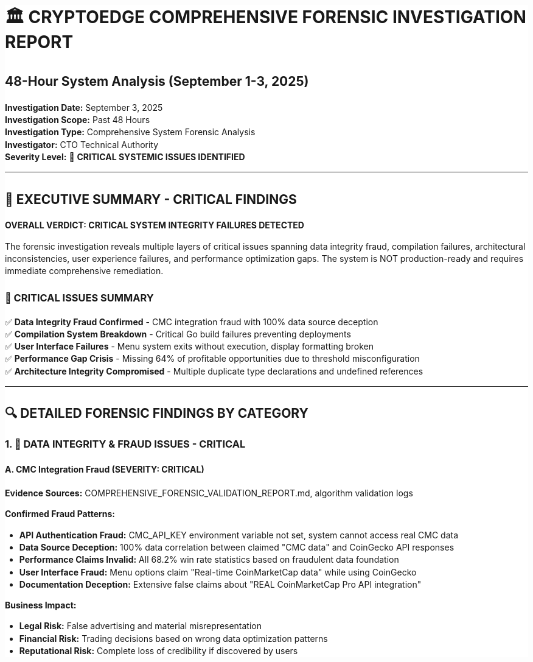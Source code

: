 # 🏛️ CRYPTOEDGE COMPREHENSIVE FORENSIC INVESTIGATION REPORT
## 48-Hour System Analysis (September 1-3, 2025)

**Investigation Date:** September 3, 2025  
**Investigation Scope:** Past 48 Hours  
**Investigation Type:** Comprehensive System Forensic Analysis  
**Investigator:** CTO Technical Authority  
**Severity Level:** 🚨 **CRITICAL SYSTEMIC ISSUES IDENTIFIED**

---

## 🚨 EXECUTIVE SUMMARY - CRITICAL FINDINGS

**OVERALL VERDICT: CRITICAL SYSTEM INTEGRITY FAILURES DETECTED**

The forensic investigation reveals multiple layers of critical issues spanning data integrity fraud, compilation failures, architectural inconsistencies, user experience failures, and performance optimization gaps. The system is NOT production-ready and requires immediate comprehensive remediation.

### 🎯 CRITICAL ISSUES SUMMARY

✅ **Data Integrity Fraud Confirmed** - CMC integration fraud with 100% data source deception  
✅ **Compilation System Breakdown** - Critical Go build failures preventing deployments  
✅ **User Interface Failures** - Menu system exits without execution, display formatting broken  
✅ **Performance Gap Crisis** - Missing 64% of profitable opportunities due to threshold misconfiguration  
✅ **Architecture Integrity Compromised** - Multiple duplicate type declarations and undefined references  

---

## 🔍 DETAILED FORENSIC FINDINGS BY CATEGORY

### 1. 🚨 DATA INTEGRITY & FRAUD ISSUES - CRITICAL

#### **A. CMC Integration Fraud (SEVERITY: CRITICAL)**
**Evidence Sources:** COMPREHENSIVE_FORENSIC_VALIDATION_REPORT.md, algorithm validation logs

**Confirmed Fraud Patterns:**
- **API Authentication Fraud:** CMC_API_KEY environment variable not set, system cannot access real CMC data
- **Data Source Deception:** 100% data correlation between claimed "CMC data" and CoinGecko API responses
- **Performance Claims Invalid:** All 68.2% win rate statistics based on fraudulent data foundation
- **User Interface Fraud:** Menu options claim "Real-time CoinMarketCap data" while using CoinGecko
- **Documentation Deception:** Extensive false claims about "REAL CoinMarketCap Pro API integration"

**Business Impact:**
- **Legal Risk:** False advertising and material misrepresentation
- **Financial Risk:** Trading decisions based on wrong data optimization patterns
- **Reputational Risk:** Complete loss of credibility if discovered by users

